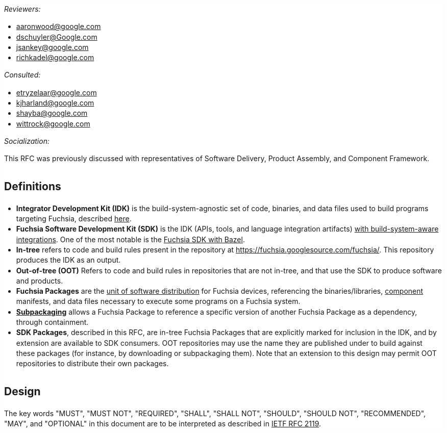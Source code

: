_Reviewers:_

- aaronwood@google.com
- dschuyler@Google.com
- jsankey@google.com
- richkadel@google.com

_Consulted:_

- etryzelaar@google.com
- kjharland@google.com
- shayba@google.com
- wittrock@google.com

_Socialization:_

This RFC was previously discussed with representatives of Software
Delivery, Product Assembly, and Component Framework.

## Definitions

*   **Integrator Development Kit (IDK)** is the build-system-agnostic
set of code, binaries, and data files used to build programs targeting
Fuchsia, described [here](/docs/development/idk/README.md).
*   **Fuchsia Software Development Kit (SDK)** is the IDK (APIs,
tools, and language integration artifacts) [with build-system-aware
integrations](/docs/glossary/README.md#fuchsia-sdk).
One of the most notable is the [Fuchsia SDK with
Bazel](/docs/glossary/README.md#fuchsia-sdk-with-bazel).
*   **In-tree** refers to code and build rules present in the
repository at https://fuchsia.googlesource.com/fuchsia/. This
repository produces the IDK as an output.
*   **Out-of-tree (OOT)** Refers to code and build rules in
repositories that are not in-tree, and that use the SDK to produce
software and products.
*   **Fuchsia Packages** are the [unit of software
distribution][fuchsia-packages] for Fuchsia devices, referencing the
binaries/libraries, [component][fuchsia-component] manifests, and
data files necessary to execute some programs on a Fuchsia system.
*   **[Subpackaging][rfc-0154]** allows a Fuchsia Package to
reference a specific version of another Fuchsia Package as a
dependency, through containment.
*   **SDK Packages**, described in this RFC, are in-tree Fuchsia
Packages that are explicitly marked for inclusion in the IDK, and
by extension are available to SDK consumers. OOT repositories may
use the name they are published under to build against these packages
(for instance, by downloading or subpackaging them). Note that an
extension to this design may permit OOT repositories to distribute
their own packages.

## Design

The key words "MUST", "MUST NOT", "REQUIRED", "SHALL", "SHALL NOT", "SHOULD",
"SHOULD NOT", "RECOMMENDED", "MAY", and "OPTIONAL" in this document are to be
interpreted as described in
[IETF RFC 2119](https://tools.ietf.org/html/rfc2119).


[fuchsia-component]: /docs/concepts/components/v2/README.md
[fuchsia-packages]: /docs/concepts/packages/package.md
[fuchsia-swd]: /docs/get-started/learn/intro/packages.md
[rfc-0002]: /docs/contribute/governance/rfcs/0002_platform_versioning.md
[rfc-0015]: /docs/contribute/governance/rfcs/0015_cts.md
[rfc-0154]: /docs/contribute/governance/rfcs/0154_subpackages.md
[rfc-0186]: /docs/contribute/governance/rfcs/0186_bazel_for_fuchsia.md
[rfc-0139]: /docs/contribute/governance/rfcs/0133_swd_goals.md